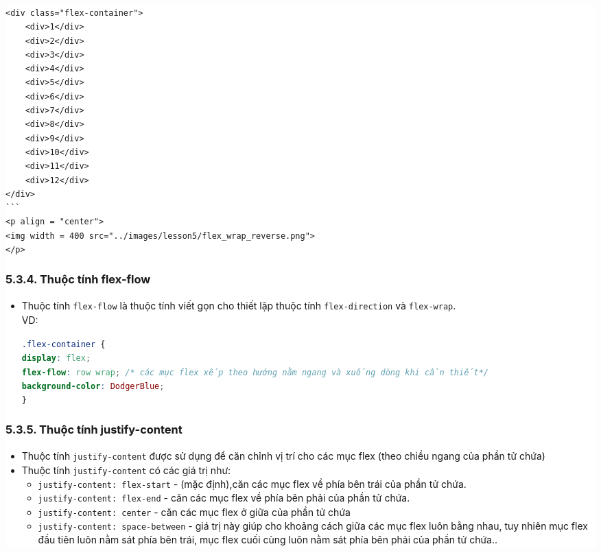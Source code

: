    <div class="flex-container">
        <div>1</div>
        <div>2</div>
        <div>3</div>  
        <div>4</div>
        <div>5</div>
        <div>6</div>  
        <div>7</div>
        <div>8</div>
        <div>9</div>  
        <div>10</div>
        <div>11</div>
        <div>12</div>  
    </div>
    ```
    <p align = "center">
    <img width = 400 src="../images/lesson5/flex_wrap_reverse.png">
    </p>

### 5.3.4. Thuộc tính flex-flow
- Thuộc tính `flex-flow` là thuộc tính viết gọn cho thiết lập thuộc tính `flex-direction` và `flex-wrap`.  
VD:
    ```css
    .flex-container {
    display: flex;
    flex-flow: row wrap; /* các mục flex xếp theo hướng nằm ngang và xuống dòng khi cần thiết*/
    background-color: DodgerBlue;
    }
    ```
### 5.3.5. Thuộc tính justify-content
- Thuộc tính `justify-content` được sử dụng để căn chỉnh vị trí cho các mục flex (theo chiều ngang của phần tử chứa)
- Thuộc tính `justify-content` có các giá trị như:
    - `justify-content: flex-start` - (mặc định),căn các mục flex về phía bên trái của phần tử chứa.
    - `justify-content: flex-end` - căn các mục flex về phía bên phải của phần tử chứa.
    - `justify-content: center` - căn các mục flex ở giữa của phần tử chứa
    - `justify-content: space-between` - giá trị này giúp cho khoảng cách giữa các mục flex luôn bằng nhau, tuy nhiên mục flex đầu tiên luôn nằm sát phía bên trái, mục flex cuối cùng luôn nằm sát phía bên phải của phần tử chứa..